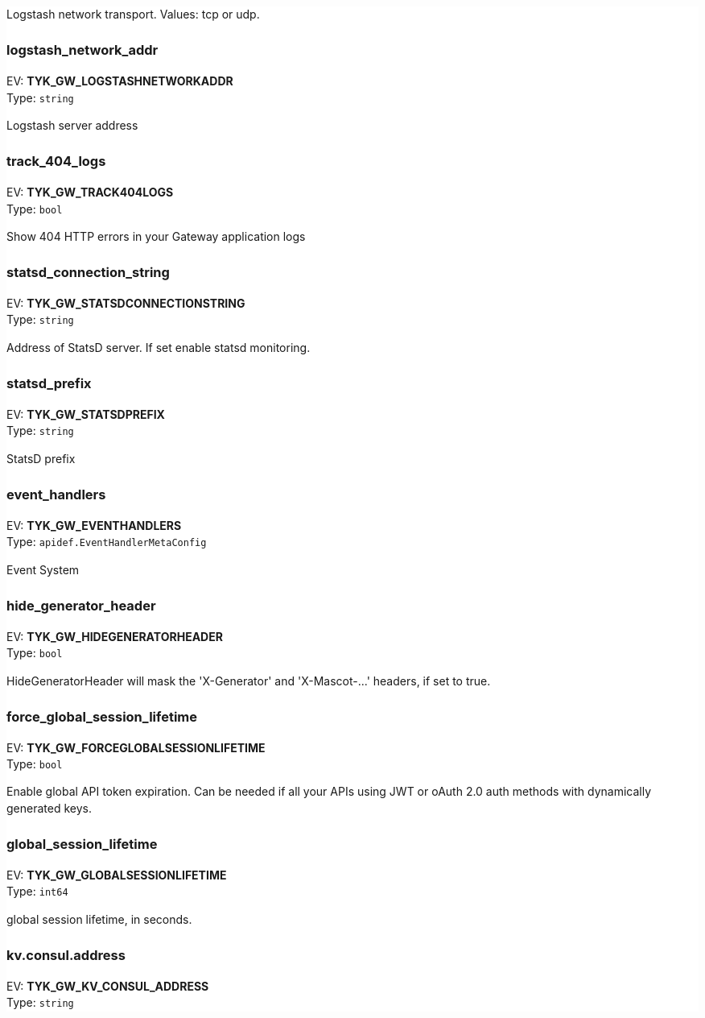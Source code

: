 Logstash network transport. Values: tcp or udp.

### logstash_network_addr
EV: <b>TYK_GW_LOGSTASHNETWORKADDR</b><br />
Type: `string`<br />

Logstash server address

### track_404_logs
EV: <b>TYK_GW_TRACK404LOGS</b><br />
Type: `bool`<br />

Show 404 HTTP errors in your Gateway application logs

### statsd_connection_string
EV: <b>TYK_GW_STATSDCONNECTIONSTRING</b><br />
Type: `string`<br />

Address of StatsD server. If set enable statsd monitoring.

### statsd_prefix
EV: <b>TYK_GW_STATSDPREFIX</b><br />
Type: `string`<br />

StatsD prefix

### event_handlers
EV: <b>TYK_GW_EVENTHANDLERS</b><br />
Type: `apidef.EventHandlerMetaConfig`<br />

Event System

### hide_generator_header
EV: <b>TYK_GW_HIDEGENERATORHEADER</b><br />
Type: `bool`<br />

HideGeneratorHeader will mask the 'X-Generator' and 'X-Mascot-...' headers, if set to true.

### force_global_session_lifetime
EV: <b>TYK_GW_FORCEGLOBALSESSIONLIFETIME</b><br />
Type: `bool`<br />

Enable global API token expiration. Can be needed if all your APIs using JWT or oAuth 2.0 auth methods with dynamically generated keys.

### global_session_lifetime
EV: <b>TYK_GW_GLOBALSESSIONLIFETIME</b><br />
Type: `int64`<br />

global session lifetime, in seconds.

### kv.consul.address
EV: <b>TYK_GW_KV_CONSUL_ADDRESS</b><br />
Type: `string`<br />

